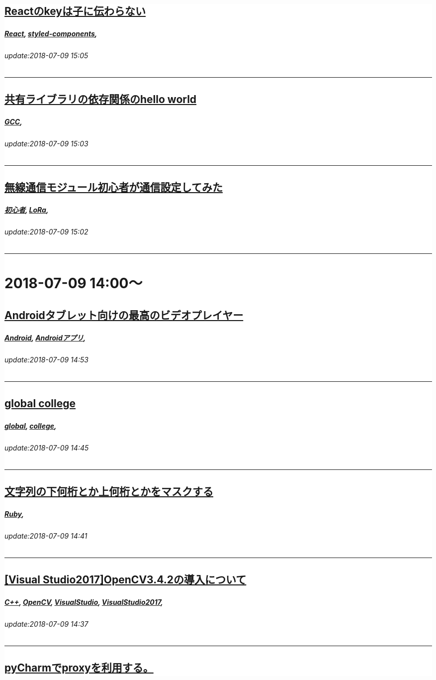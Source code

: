 ## [Reactのkeyは子に伝わらない](https://qiita.com/cozynooks/items/a2ed93c3159ad178a581)
##### [React](https://qiita.com/tags/React), [styled-components](https://qiita.com/tags/styled-components), 
###### update:2018-07-09 15:05
---
## [共有ライブラリの依存関係のhello world](https://qiita.com/okamoto950712/items/bc02fc17ac718d78f77f)
##### [GCC](https://qiita.com/tags/GCC), 
###### update:2018-07-09 15:03
---
## [無線通信モジュール初心者が通信設定してみた](https://qiita.com/aikawa_YO/items/6d526a2691e7b7ebb426)
##### [初心者](https://qiita.com/tags/初心者), [LoRa](https://qiita.com/tags/LoRa), 
###### update:2018-07-09 15:02
---




# 2018-07-09 14:00～
## [Androidタブレット向けの最高のビデオプレイヤー](https://qiita.com/satouhikari605/items/03639e4940695e984cea)
##### [Android](https://qiita.com/tags/Android), [Androidアプリ](https://qiita.com/tags/Androidアプリ), 
###### update:2018-07-09 14:53
---
## [global college](https://qiita.com/globalcollege/items/9e4ae82e881079d4ce45)
##### [global](https://qiita.com/tags/global), [college](https://qiita.com/tags/college), 
###### update:2018-07-09 14:45
---
## [文字列の下何桁とか上何桁とかをマスクする](https://qiita.com/ppworks/items/3524c1ce1a0731de42f5)
##### [Ruby](https://qiita.com/tags/Ruby), 
###### update:2018-07-09 14:41
---
## [[Visual Studio2017]OpenCV3.4.2の導入について](https://qiita.com/uoyuki/items/64645baa7a85c1af8f4a)
##### [C++](https://qiita.com/tags/C++), [OpenCV](https://qiita.com/tags/OpenCV), [VisualStudio](https://qiita.com/tags/VisualStudio), [VisualStudio2017](https://qiita.com/tags/VisualStudio2017), 
###### update:2018-07-09 14:37
---
## [pyCharmでproxyを利用する。](https://qiita.com/taniyan/items/cf8697dc68dfb4d01663)